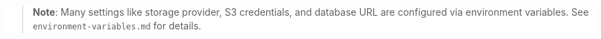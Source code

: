 ```typescript
```

> **Note**: Many settings like storage provider, S3 credentials, and database URL are configured via environment variables. See `environment-variables.md` for details.
